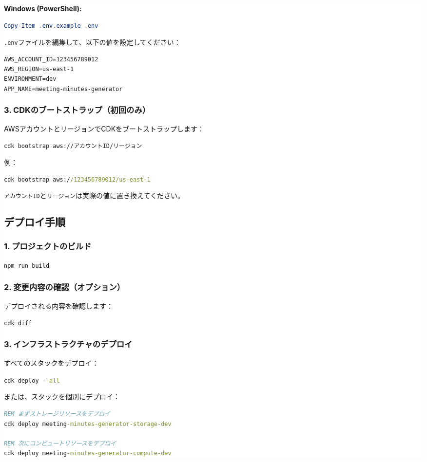 **Windows (PowerShell):**
```powershell
Copy-Item .env.example .env
```

`.env`ファイルを編集して、以下の値を設定してください：

```env
AWS_ACCOUNT_ID=123456789012
AWS_REGION=us-east-1
ENVIRONMENT=dev
APP_NAME=meeting-minutes-generator
```

### 3. CDKのブートストラップ（初回のみ）

AWSアカウントとリージョンでCDKをブートストラップします：

```cmd
cdk bootstrap aws://アカウントID/リージョン
```

例：
```cmd
cdk bootstrap aws://123456789012/us-east-1
```

`アカウントID`と`リージョン`は実際の値に置き換えてください。

## デプロイ手順

### 1. プロジェクトのビルド

```cmd
npm run build
```

### 2. 変更内容の確認（オプション）

デプロイされる内容を確認します：

```cmd
cdk diff
```

### 3. インフラストラクチャのデプロイ

すべてのスタックをデプロイ：

```cmd
cdk deploy --all
```

または、スタックを個別にデプロイ：

```cmd
REM まずストレージリソースをデプロイ
cdk deploy meeting-minutes-generator-storage-dev

REM 次にコンピュートリソースをデプロイ
cdk deploy meeting-minutes-generator-compute-dev
```

